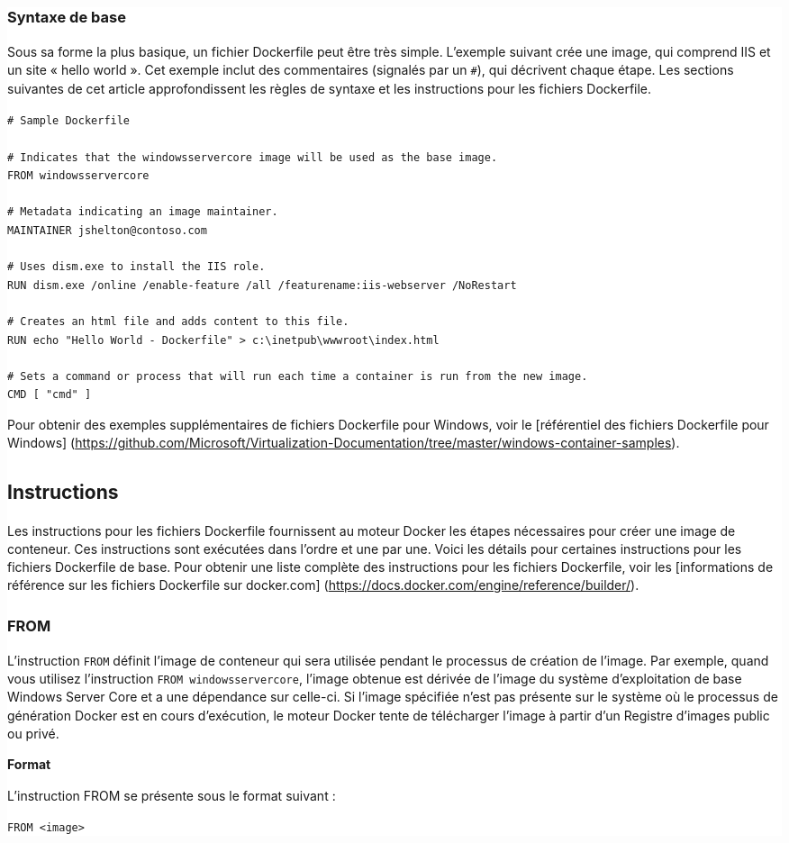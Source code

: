 ### Syntaxe de base

Sous sa forme la plus basique, un fichier Dockerfile peut être très simple. L’exemple suivant crée une image, qui comprend IIS et un site « hello world ». Cet exemple inclut des commentaires (signalés par un `#`), qui décrivent chaque étape. Les sections suivantes de cet article approfondissent les règles de syntaxe et les instructions pour les fichiers Dockerfile.

```none
# Sample Dockerfile

# Indicates that the windowsservercore image will be used as the base image.
FROM windowsservercore

# Metadata indicating an image maintainer.
MAINTAINER jshelton@contoso.com

# Uses dism.exe to install the IIS role.
RUN dism.exe /online /enable-feature /all /featurename:iis-webserver /NoRestart

# Creates an html file and adds content to this file.
RUN echo "Hello World - Dockerfile" > c:\inetpub\wwwroot\index.html

# Sets a command or process that will run each time a container is run from the new image.
CMD [ "cmd" ]
```

Pour obtenir des exemples supplémentaires de fichiers Dockerfile pour Windows, voir le [référentiel des fichiers Dockerfile pour Windows] (https://github.com/Microsoft/Virtualization-Documentation/tree/master/windows-container-samples).

## Instructions

Les instructions pour les fichiers Dockerfile fournissent au moteur Docker les étapes nécessaires pour créer une image de conteneur. Ces instructions sont exécutées dans l’ordre et une par une. Voici les détails pour certaines instructions pour les fichiers Dockerfile de base. Pour obtenir une liste complète des instructions pour les fichiers Dockerfile, voir les [informations de référence sur les fichiers Dockerfile sur docker.com] (https://docs.docker.com/engine/reference/builder/).

### FROM

L’instruction `FROM` définit l’image de conteneur qui sera utilisée pendant le processus de création de l’image. Par exemple, quand vous utilisez l’instruction `FROM windowsservercore`, l’image obtenue est dérivée de l’image du système d’exploitation de base Windows Server Core et a une dépendance sur celle-ci. Si l’image spécifiée n’est pas présente sur le système où le processus de génération Docker est en cours d’exécution, le moteur Docker tente de télécharger l’image à partir d’un Registre d’images public ou privé.

**Format**

L’instruction FROM se présente sous le format suivant : 

```
FROM <image>
```
